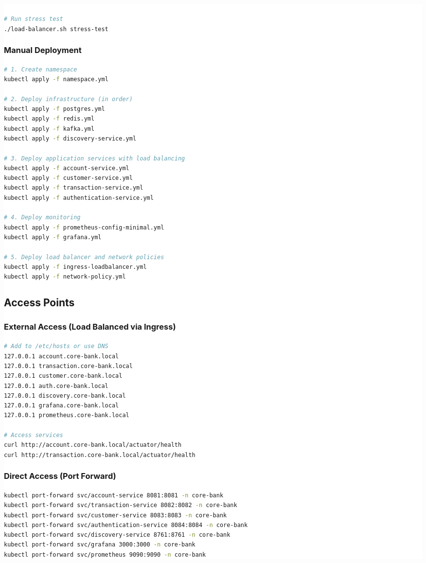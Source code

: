 ```bash

# Run stress test
./load-balancer.sh stress-test
```

### Manual Deployment
```bash
# 1. Create namespace
kubectl apply -f namespace.yml

# 2. Deploy infrastructure (in order)
kubectl apply -f postgres.yml
kubectl apply -f redis.yml
kubectl apply -f kafka.yml
kubectl apply -f discovery-service.yml

# 3. Deploy application services with load balancing
kubectl apply -f account-service.yml
kubectl apply -f customer-service.yml
kubectl apply -f transaction-service.yml
kubectl apply -f authentication-service.yml

# 4. Deploy monitoring
kubectl apply -f prometheus-config-minimal.yml
kubectl apply -f grafana.yml

# 5. Deploy load balancer and network policies
kubectl apply -f ingress-loadbalancer.yml
kubectl apply -f network-policy.yml
```

## Access Points

### External Access (Load Balanced via Ingress)
```bash
# Add to /etc/hosts or use DNS
127.0.0.1 account.core-bank.local
127.0.0.1 transaction.core-bank.local
127.0.0.1 customer.core-bank.local
127.0.0.1 auth.core-bank.local
127.0.0.1 discovery.core-bank.local
127.0.0.1 grafana.core-bank.local
127.0.0.1 prometheus.core-bank.local

# Access services
curl http://account.core-bank.local/actuator/health
curl http://transaction.core-bank.local/actuator/health
```

### Direct Access (Port Forward)
```bash
kubectl port-forward svc/account-service 8081:8081 -n core-bank
kubectl port-forward svc/transaction-service 8082:8082 -n core-bank
kubectl port-forward svc/customer-service 8083:8083 -n core-bank
kubectl port-forward svc/authentication-service 8084:8084 -n core-bank
kubectl port-forward svc/discovery-service 8761:8761 -n core-bank
kubectl port-forward svc/grafana 3000:3000 -n core-bank
kubectl port-forward svc/prometheus 9090:9090 -n core-bank
```
